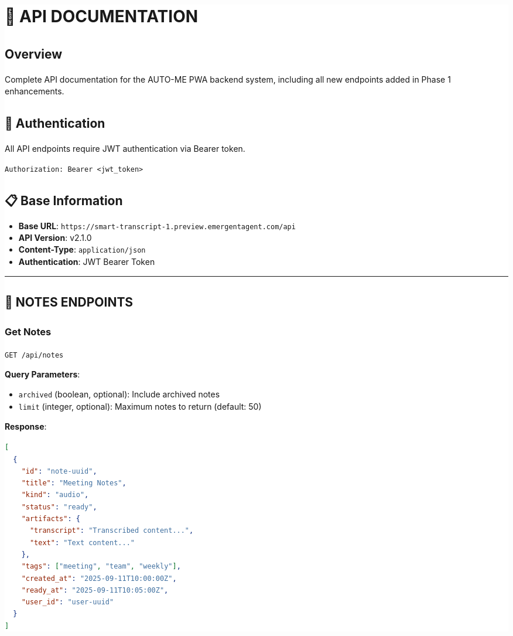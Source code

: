 # 🔌 API DOCUMENTATION

## Overview
Complete API documentation for the AUTO-ME PWA backend system, including all new endpoints added in Phase 1 enhancements.

## 🔐 Authentication
All API endpoints require JWT authentication via Bearer token.

```http
Authorization: Bearer <jwt_token>
```

## 📋 Base Information
- **Base URL**: `https://smart-transcript-1.preview.emergentagent.com/api`
- **API Version**: v2.1.0
- **Content-Type**: `application/json`
- **Authentication**: JWT Bearer Token

---

## 📝 NOTES ENDPOINTS

### Get Notes
```http
GET /api/notes
```

**Query Parameters**:
- `archived` (boolean, optional): Include archived notes
- `limit` (integer, optional): Maximum notes to return (default: 50)

**Response**:
```json
[
  {
    "id": "note-uuid",
    "title": "Meeting Notes",
    "kind": "audio",
    "status": "ready", 
    "artifacts": {
      "transcript": "Transcribed content...",
      "text": "Text content..."
    },
    "tags": ["meeting", "team", "weekly"],
    "created_at": "2025-09-11T10:00:00Z",
    "ready_at": "2025-09-11T10:05:00Z",
    "user_id": "user-uuid"
  }
]
```
